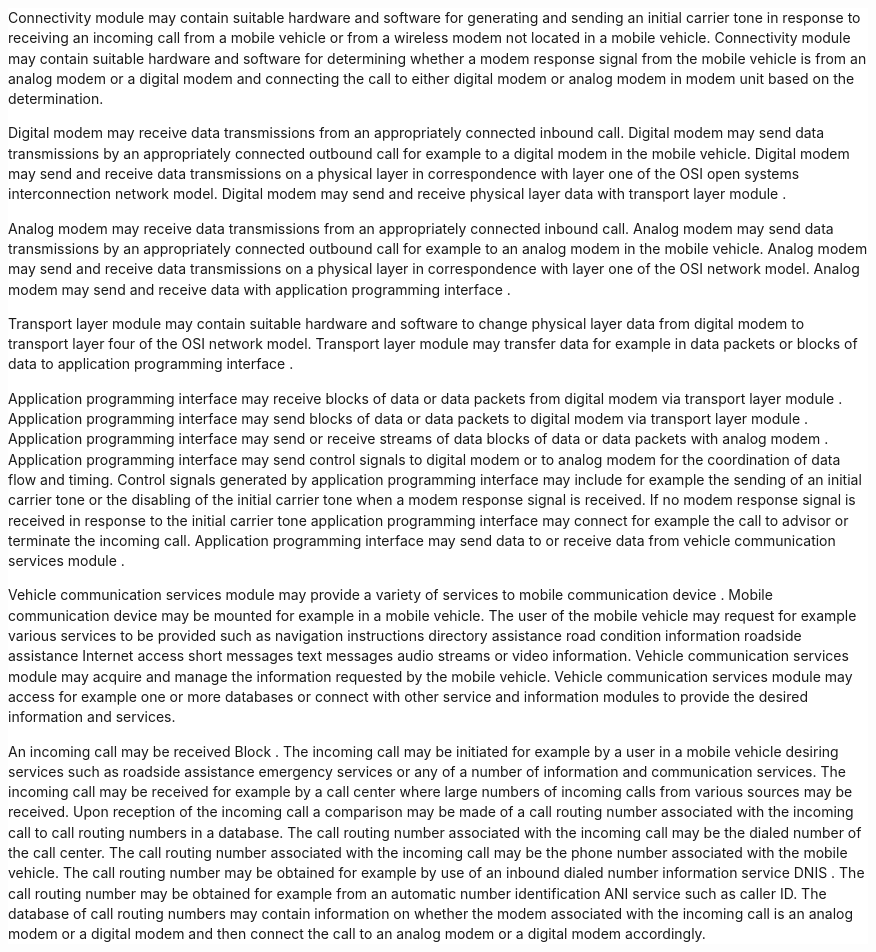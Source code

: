 Connectivity module may contain suitable hardware and software for generating and sending an initial carrier tone in response to receiving an incoming call from a mobile vehicle or from a wireless modem not located in a mobile vehicle. Connectivity module may contain suitable hardware and software for determining whether a modem response signal from the mobile vehicle is from an analog modem or a digital modem and connecting the call to either digital modem or analog modem in modem unit based on the determination.

Digital modem may receive data transmissions from an appropriately connected inbound call. Digital modem may send data transmissions by an appropriately connected outbound call for example to a digital modem in the mobile vehicle. Digital modem may send and receive data transmissions on a physical layer in correspondence with layer one of the OSI open systems interconnection network model. Digital modem may send and receive physical layer data with transport layer module .

Analog modem may receive data transmissions from an appropriately connected inbound call. Analog modem may send data transmissions by an appropriately connected outbound call for example to an analog modem in the mobile vehicle. Analog modem may send and receive data transmissions on a physical layer in correspondence with layer one of the OSI network model. Analog modem may send and receive data with application programming interface .

Transport layer module may contain suitable hardware and software to change physical layer data from digital modem to transport layer four of the OSI network model. Transport layer module may transfer data for example in data packets or blocks of data to application programming interface .

Application programming interface may receive blocks of data or data packets from digital modem via transport layer module . Application programming interface may send blocks of data or data packets to digital modem via transport layer module . Application programming interface may send or receive streams of data blocks of data or data packets with analog modem . Application programming interface may send control signals to digital modem or to analog modem for the coordination of data flow and timing. Control signals generated by application programming interface may include for example the sending of an initial carrier tone or the disabling of the initial carrier tone when a modem response signal is received. If no modem response signal is received in response to the initial carrier tone application programming interface may connect for example the call to advisor or terminate the incoming call. Application programming interface may send data to or receive data from vehicle communication services module .

Vehicle communication services module may provide a variety of services to mobile communication device . Mobile communication device may be mounted for example in a mobile vehicle. The user of the mobile vehicle may request for example various services to be provided such as navigation instructions directory assistance road condition information roadside assistance Internet access short messages text messages audio streams or video information. Vehicle communication services module may acquire and manage the information requested by the mobile vehicle. Vehicle communication services module may access for example one or more databases or connect with other service and information modules to provide the desired information and services.

An incoming call may be received Block . The incoming call may be initiated for example by a user in a mobile vehicle desiring services such as roadside assistance emergency services or any of a number of information and communication services. The incoming call may be received for example by a call center where large numbers of incoming calls from various sources may be received. Upon reception of the incoming call a comparison may be made of a call routing number associated with the incoming call to call routing numbers in a database. The call routing number associated with the incoming call may be the dialed number of the call center. The call routing number associated with the incoming call may be the phone number associated with the mobile vehicle. The call routing number may be obtained for example by use of an inbound dialed number information service DNIS . The call routing number may be obtained for example from an automatic number identification ANI service such as caller ID. The database of call routing numbers may contain information on whether the modem associated with the incoming call is an analog modem or a digital modem and then connect the call to an analog modem or a digital modem accordingly.

